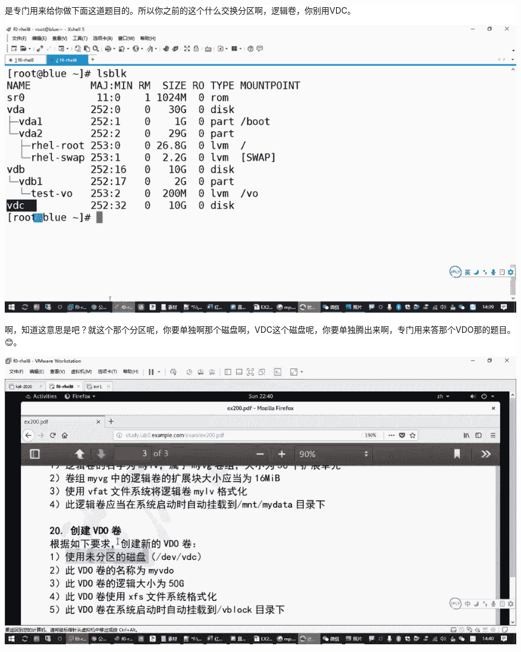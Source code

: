 是专门用来给你做下面这道题目的。所以你之前的这个什么交换分区啊，逻辑卷，你别用VDC。

![](img/3c94ef84362921039c5a60383bfd6407_26.png)

啊，知道这意思是吧？就这个那个分区呢，你要单独啊那个磁盘啊，VDC这个磁盘呢，你要单独腾出来啊，专门用来答那个VDO那的题目。😊。



![](img/3c94ef84362921039c5a60383bfd6407_28.png)
